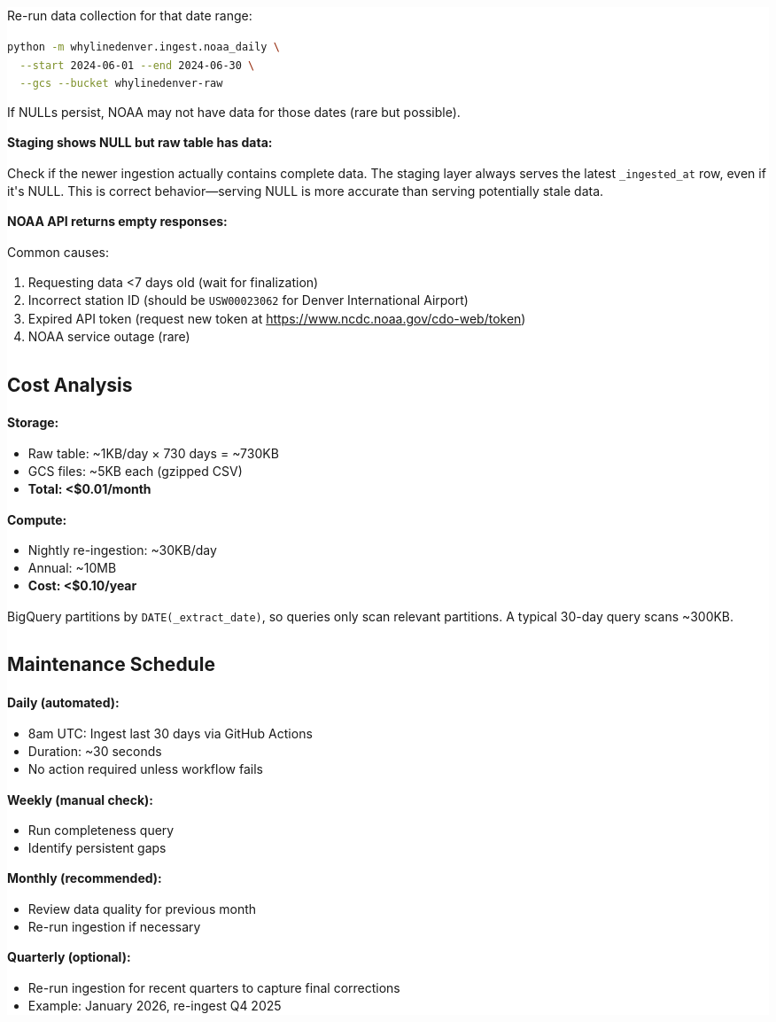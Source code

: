 Re-run data collection for that date range:
```bash
python -m whylinedenver.ingest.noaa_daily \
  --start 2024-06-01 --end 2024-06-30 \
  --gcs --bucket whylinedenver-raw
```

If NULLs persist, NOAA may not have data for those dates (rare but possible).

**Staging shows NULL but raw table has data:**

Check if the newer ingestion actually contains complete data. The staging layer always serves the latest `_ingested_at` row, even if it's NULL. This is correct behavior—serving NULL is more accurate than serving potentially stale data.

**NOAA API returns empty responses:**

Common causes:
1. Requesting data <7 days old (wait for finalization)
2. Incorrect station ID (should be `USW00023062` for Denver International Airport)
3. Expired API token (request new token at https://www.ncdc.noaa.gov/cdo-web/token)
4. NOAA service outage (rare)

## Cost Analysis

**Storage:**
- Raw table: ~1KB/day × 730 days = ~730KB
- GCS files: ~5KB each (gzipped CSV)
- **Total: <$0.01/month**

**Compute:**
- Nightly re-ingestion: ~30KB/day
- Annual: ~10MB
- **Cost: <$0.10/year**

BigQuery partitions by `DATE(_extract_date)`, so queries only scan relevant partitions. A typical 30-day query scans ~300KB.

## Maintenance Schedule

**Daily (automated):**
- 8am UTC: Ingest last 30 days via GitHub Actions
- Duration: ~30 seconds
- No action required unless workflow fails

**Weekly (manual check):**
- Run completeness query
- Identify persistent gaps

**Monthly (recommended):**
- Review data quality for previous month
- Re-run ingestion if necessary

**Quarterly (optional):**
- Re-run ingestion for recent quarters to capture final corrections
- Example: January 2026, re-ingest Q4 2025
